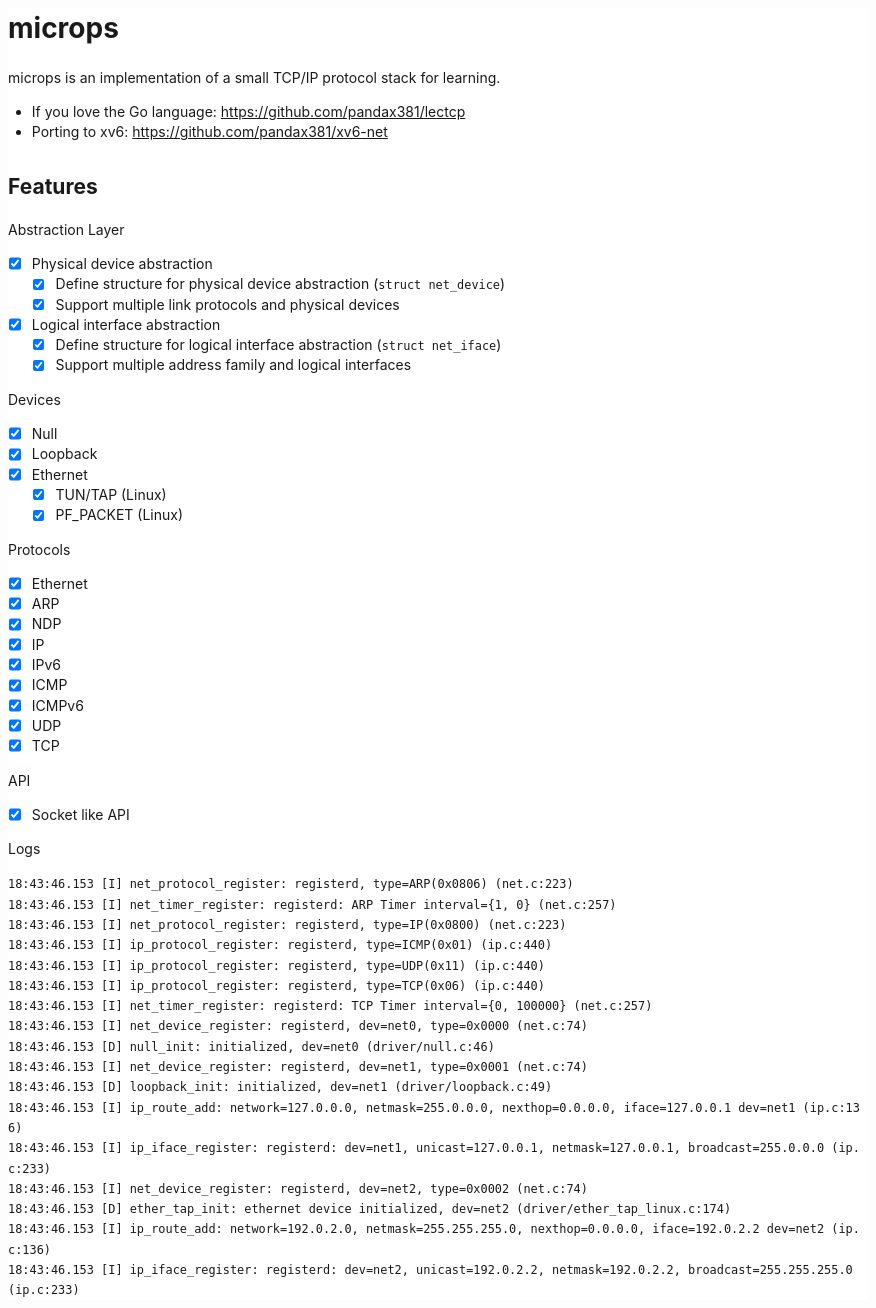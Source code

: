 microps
=======

microps is an implementation of a small TCP/IP protocol stack for learning.

+ If you love the Go language: https://github.com/pandax381/lectcp
+ Porting to xv6: https://github.com/pandax381/xv6-net


## Features

Abstraction Layer

- [x] Physical device abstraction
  - [x] Define structure for physical device abstraction (`struct net_device`)
  - [x] Support multiple link protocols and physical devices
- [x] Logical interface abstraction
  - [x] Define structure for logical interface abstraction (`struct net_iface`)
  - [x] Support multiple address family and logical interfaces

Devices

- [x] Null
- [x] Loopback
- [x] Ethernet
  - [x] TUN/TAP (Linux)
  - [x] PF_PACKET (Linux)

Protocols

- [x] Ethernet
- [x] ARP
- [x] NDP
- [x] IP
- [x] IPv6
- [x] ICMP
- [x] ICMPv6
- [x] UDP
- [x] TCP

API

- [x] Socket like API

Logs

```
18:43:46.153 [I] net_protocol_register: registerd, type=ARP(0x0806) (net.c:223)
18:43:46.153 [I] net_timer_register: registerd: ARP Timer interval={1, 0} (net.c:257)
18:43:46.153 [I] net_protocol_register: registerd, type=IP(0x0800) (net.c:223)
18:43:46.153 [I] ip_protocol_register: registerd, type=ICMP(0x01) (ip.c:440)
18:43:46.153 [I] ip_protocol_register: registerd, type=UDP(0x11) (ip.c:440)
18:43:46.153 [I] ip_protocol_register: registerd, type=TCP(0x06) (ip.c:440)
18:43:46.153 [I] net_timer_register: registerd: TCP Timer interval={0, 100000} (net.c:257)
18:43:46.153 [I] net_device_register: registerd, dev=net0, type=0x0000 (net.c:74)
18:43:46.153 [D] null_init: initialized, dev=net0 (driver/null.c:46)
18:43:46.153 [I] net_device_register: registerd, dev=net1, type=0x0001 (net.c:74)
18:43:46.153 [D] loopback_init: initialized, dev=net1 (driver/loopback.c:49)
18:43:46.153 [I] ip_route_add: network=127.0.0.0, netmask=255.0.0.0, nexthop=0.0.0.0, iface=127.0.0.1 dev=net1 (ip.c:136)
18:43:46.153 [I] ip_iface_register: registerd: dev=net1, unicast=127.0.0.1, netmask=127.0.0.1, broadcast=255.0.0.0 (ip.c:233)
18:43:46.153 [I] net_device_register: registerd, dev=net2, type=0x0002 (net.c:74)
18:43:46.153 [D] ether_tap_init: ethernet device initialized, dev=net2 (driver/ether_tap_linux.c:174)
18:43:46.153 [I] ip_route_add: network=192.0.2.0, netmask=255.255.255.0, nexthop=0.0.0.0, iface=192.0.2.2 dev=net2 (ip.c:136)
18:43:46.153 [I] ip_iface_register: registerd: dev=net2, unicast=192.0.2.2, netmask=192.0.2.2, broadcast=255.255.255.0 (ip.c:233)
```